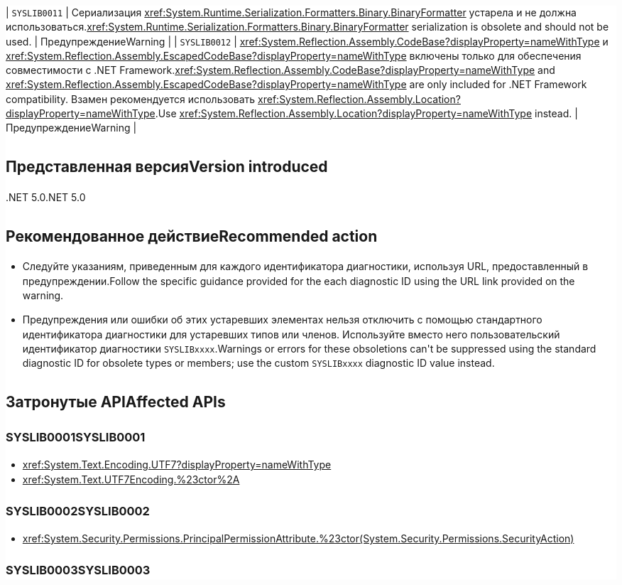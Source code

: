 | `SYSLIB0011` | <span data-ttu-id="47c42-136">Сериализация <xref:System.Runtime.Serialization.Formatters.Binary.BinaryFormatter> устарела и не должна использоваться.</span><span class="sxs-lookup"><span data-stu-id="47c42-136"><xref:System.Runtime.Serialization.Formatters.Binary.BinaryFormatter> serialization is obsolete and should not be used.</span></span> | <span data-ttu-id="47c42-137">Предупреждение</span><span class="sxs-lookup"><span data-stu-id="47c42-137">Warning</span></span> |
| `SYSLIB0012` | <span data-ttu-id="47c42-138"><xref:System.Reflection.Assembly.CodeBase?displayProperty=nameWithType> и <xref:System.Reflection.Assembly.EscapedCodeBase?displayProperty=nameWithType> включены только для обеспечения совместимости с .NET Framework.</span><span class="sxs-lookup"><span data-stu-id="47c42-138"><xref:System.Reflection.Assembly.CodeBase?displayProperty=nameWithType> and <xref:System.Reflection.Assembly.EscapedCodeBase?displayProperty=nameWithType> are only included for .NET Framework compatibility.</span></span> <span data-ttu-id="47c42-139">Взамен рекомендуется использовать <xref:System.Reflection.Assembly.Location?displayProperty=nameWithType>.</span><span class="sxs-lookup"><span data-stu-id="47c42-139">Use <xref:System.Reflection.Assembly.Location?displayProperty=nameWithType> instead.</span></span> | <span data-ttu-id="47c42-140">Предупреждение</span><span class="sxs-lookup"><span data-stu-id="47c42-140">Warning</span></span> |

## <a name="version-introduced"></a><span data-ttu-id="47c42-141">Представленная версия</span><span class="sxs-lookup"><span data-stu-id="47c42-141">Version introduced</span></span>

<span data-ttu-id="47c42-142">.NET 5.0</span><span class="sxs-lookup"><span data-stu-id="47c42-142">.NET 5.0</span></span>

## <a name="recommended-action"></a><span data-ttu-id="47c42-143">Рекомендованное действие</span><span class="sxs-lookup"><span data-stu-id="47c42-143">Recommended action</span></span>

- <span data-ttu-id="47c42-144">Следуйте указаниям, приведенным для каждого идентификатора диагностики, используя URL, предоставленный в предупреждении.</span><span class="sxs-lookup"><span data-stu-id="47c42-144">Follow the specific guidance provided for the each diagnostic ID using the URL link provided on the warning.</span></span>

- <span data-ttu-id="47c42-145">Предупреждения или ошибки об этих устаревших элементах нельзя отключить с помощью стандартного идентификатора диагностики для устаревших типов или членов. Используйте вместо него пользовательский идентификатор диагностики `SYSLIBxxxx`.</span><span class="sxs-lookup"><span data-stu-id="47c42-145">Warnings or errors for these obsoletions can't be suppressed using the standard diagnostic ID for obsolete types or members; use the custom `SYSLIBxxxx` diagnostic ID value instead.</span></span>

## <a name="affected-apis"></a><span data-ttu-id="47c42-146">Затронутые API</span><span class="sxs-lookup"><span data-stu-id="47c42-146">Affected APIs</span></span>

### <a name="syslib0001"></a><span data-ttu-id="47c42-147">SYSLIB0001</span><span class="sxs-lookup"><span data-stu-id="47c42-147">SYSLIB0001</span></span>

- <xref:System.Text.Encoding.UTF7?displayProperty=nameWithType>
- <xref:System.Text.UTF7Encoding.%23ctor%2A>

### <a name="syslib0002"></a><span data-ttu-id="47c42-148">SYSLIB0002</span><span class="sxs-lookup"><span data-stu-id="47c42-148">SYSLIB0002</span></span>

- <xref:System.Security.Permissions.PrincipalPermissionAttribute.%23ctor(System.Security.Permissions.SecurityAction)>

### <a name="syslib0003"></a><span data-ttu-id="47c42-149">SYSLIB0003</span><span class="sxs-lookup"><span data-stu-id="47c42-149">SYSLIB0003</span></span>
